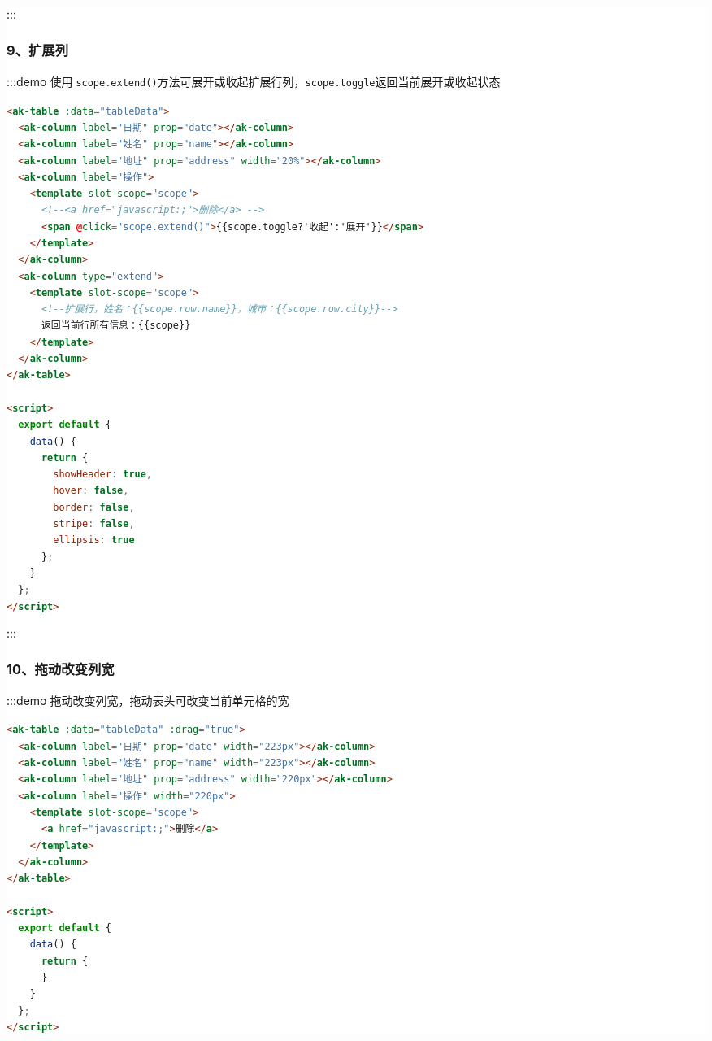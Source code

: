 :::

### 9、扩展列

:::demo 使用 `scope.extend()`方法可展开或收起扩展行列，`scope.toggle`返回当前展开或收起状态

```html
<ak-table :data="tableData">
  <ak-column label="日期" prop="date"></ak-column>
  <ak-column label="姓名" prop="name"></ak-column>
  <ak-column label="地址" prop="address" width="20%"></ak-column>
  <ak-column label="操作">
    <template slot-scope="scope">
      <!--<a href="javascript:;">删除</a> -->
      <span @click="scope.extend()">{{scope.toggle?'收起':'展开'}}</span>
    </template>
  </ak-column>
  <ak-column type="extend">
    <template slot-scope="scope">
      <!--扩展行，姓名：{{scope.row.name}}，城市：{{scope.row.city}}-->
      返回当前行所有信息：{{scope}}
    </template>
  </ak-column>
</ak-table>

<script>
  export default {
    data() {
      return {
        showHeader: true,
        hover: false,
        border: false,
        stripe: false,
        ellipsis: true
      };
    }
  };
</script>
```

:::

### 10、拖动改变列宽

:::demo 拖动改变列宽，拖动表头可改变当前单元格的宽

```html
<ak-table :data="tableData" :drag="true">
  <ak-column label="日期" prop="date" width="223px"></ak-column>
  <ak-column label="姓名" prop="name" width="223px"></ak-column>
  <ak-column label="地址" prop="address" width="220px"></ak-column>
  <ak-column label="操作" width="220px">
    <template slot-scope="scope">
      <a href="javascript:;">删除</a>
    </template>
  </ak-column>
</ak-table>

<script>
  export default {
    data() {
      return {
      }
    }
  };
</script>
```